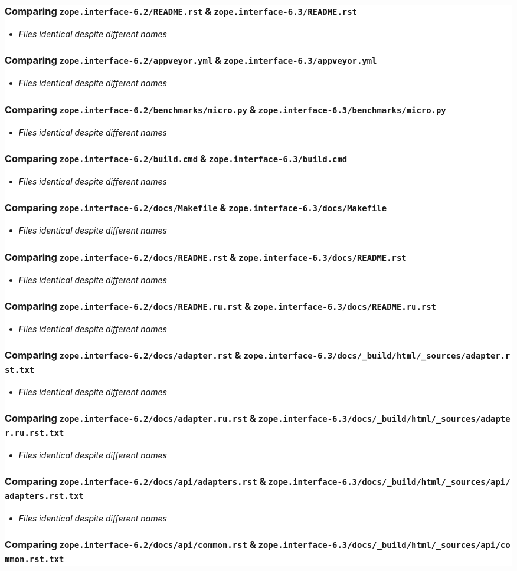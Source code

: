 ### Comparing `zope.interface-6.2/README.rst` & `zope.interface-6.3/README.rst`

 * *Files identical despite different names*

### Comparing `zope.interface-6.2/appveyor.yml` & `zope.interface-6.3/appveyor.yml`

 * *Files identical despite different names*

### Comparing `zope.interface-6.2/benchmarks/micro.py` & `zope.interface-6.3/benchmarks/micro.py`

 * *Files identical despite different names*

### Comparing `zope.interface-6.2/build.cmd` & `zope.interface-6.3/build.cmd`

 * *Files identical despite different names*

### Comparing `zope.interface-6.2/docs/Makefile` & `zope.interface-6.3/docs/Makefile`

 * *Files identical despite different names*

### Comparing `zope.interface-6.2/docs/README.rst` & `zope.interface-6.3/docs/README.rst`

 * *Files identical despite different names*

### Comparing `zope.interface-6.2/docs/README.ru.rst` & `zope.interface-6.3/docs/README.ru.rst`

 * *Files identical despite different names*

### Comparing `zope.interface-6.2/docs/adapter.rst` & `zope.interface-6.3/docs/_build/html/_sources/adapter.rst.txt`

 * *Files identical despite different names*

### Comparing `zope.interface-6.2/docs/adapter.ru.rst` & `zope.interface-6.3/docs/_build/html/_sources/adapter.ru.rst.txt`

 * *Files identical despite different names*

### Comparing `zope.interface-6.2/docs/api/adapters.rst` & `zope.interface-6.3/docs/_build/html/_sources/api/adapters.rst.txt`

 * *Files identical despite different names*

### Comparing `zope.interface-6.2/docs/api/common.rst` & `zope.interface-6.3/docs/_build/html/_sources/api/common.rst.txt`
